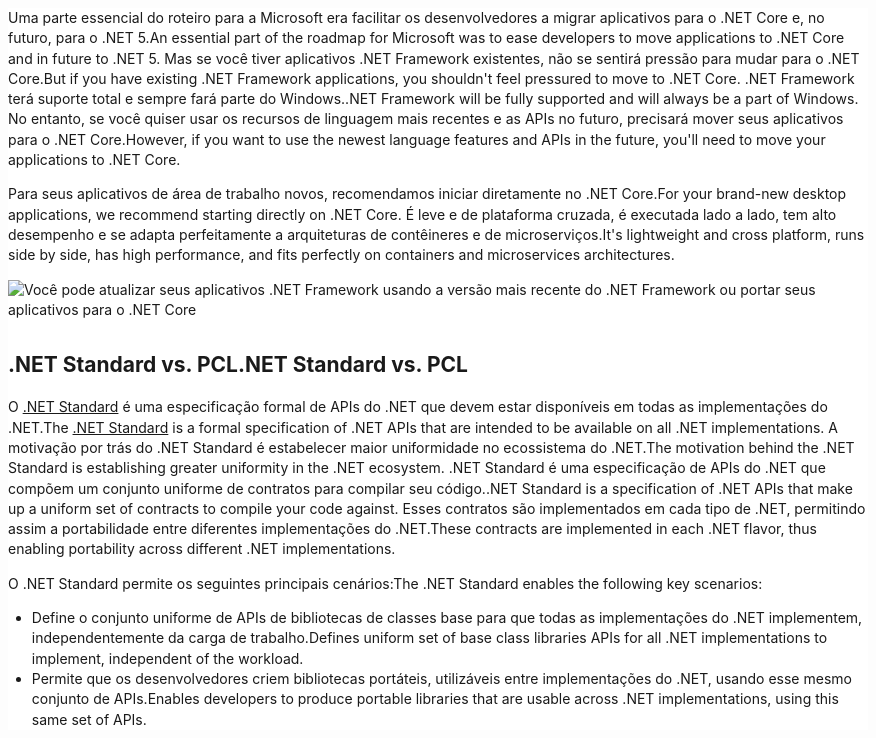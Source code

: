 <span data-ttu-id="18946-186">Uma parte essencial do roteiro para a Microsoft era facilitar os desenvolvedores a migrar aplicativos para o .NET Core e, no futuro, para o .NET 5.</span><span class="sxs-lookup"><span data-stu-id="18946-186">An essential part of the roadmap for Microsoft was to ease developers to move applications to .NET Core and in future to .NET 5.</span></span> <span data-ttu-id="18946-187">Mas se você tiver aplicativos .NET Framework existentes, não se sentirá pressão para mudar para o .NET Core.</span><span class="sxs-lookup"><span data-stu-id="18946-187">But if you have existing .NET Framework applications, you shouldn't feel pressured to move to .NET Core.</span></span> <span data-ttu-id="18946-188">.NET Framework terá suporte total e sempre fará parte do Windows.</span><span class="sxs-lookup"><span data-stu-id="18946-188">.NET Framework will be fully supported and will always be a part of Windows.</span></span> <span data-ttu-id="18946-189">No entanto, se você quiser usar os recursos de linguagem mais recentes e as APIs no futuro, precisará mover seus aplicativos para o .NET Core.</span><span class="sxs-lookup"><span data-stu-id="18946-189">However, if you want to use the newest language features and APIs in the future, you'll need to move your applications to .NET Core.</span></span>

<span data-ttu-id="18946-190">Para seus aplicativos de área de trabalho novos, recomendamos iniciar diretamente no .NET Core.</span><span class="sxs-lookup"><span data-stu-id="18946-190">For your brand-new desktop applications, we recommend starting directly on .NET Core.</span></span> <span data-ttu-id="18946-191">É leve e de plataforma cruzada, é executada lado a lado, tem alto desempenho e se adapta perfeitamente a arquiteturas de contêineres e de microserviços.</span><span class="sxs-lookup"><span data-stu-id="18946-191">It's lightweight and cross platform, runs side by side, has high performance, and fits perfectly on containers and microservices architectures.</span></span>

![Você pode atualizar seus aplicativos .NET Framework usando a versão mais recente do .NET Framework ou portar seus aplicativos para o .NET Core](./media/whats-new-dotnet-core/framework-vs-core.png)

## <a name="net-standard-vs-pcl"></a><span data-ttu-id="18946-193">.NET Standard vs. PCL</span><span class="sxs-lookup"><span data-stu-id="18946-193">.NET Standard vs. PCL</span></span>

<span data-ttu-id="18946-194">O [.NET Standard](../../standard/net-standard.md) é uma especificação formal de APIs do .NET que devem estar disponíveis em todas as implementações do .NET.</span><span class="sxs-lookup"><span data-stu-id="18946-194">The [.NET Standard](../../standard/net-standard.md) is a formal specification of .NET APIs that are intended to be available on all .NET implementations.</span></span> <span data-ttu-id="18946-195">A motivação por trás do .NET Standard é estabelecer maior uniformidade no ecossistema do .NET.</span><span class="sxs-lookup"><span data-stu-id="18946-195">The motivation behind the .NET Standard is establishing greater uniformity in the .NET ecosystem.</span></span> <span data-ttu-id="18946-196">.NET Standard é uma especificação de APIs do .NET que compõem um conjunto uniforme de contratos para compilar seu código.</span><span class="sxs-lookup"><span data-stu-id="18946-196">.NET Standard is a specification of .NET APIs that make up a uniform set of contracts to compile your code against.</span></span> <span data-ttu-id="18946-197">Esses contratos são implementados em cada tipo de .NET, permitindo assim a portabilidade entre diferentes implementações do .NET.</span><span class="sxs-lookup"><span data-stu-id="18946-197">These contracts are implemented in each .NET flavor, thus enabling portability across different .NET implementations.</span></span>

<span data-ttu-id="18946-198">O .NET Standard permite os seguintes principais cenários:</span><span class="sxs-lookup"><span data-stu-id="18946-198">The .NET Standard enables the following key scenarios:</span></span>

- <span data-ttu-id="18946-199">Define o conjunto uniforme de APIs de bibliotecas de classes base para que todas as implementações do .NET implementem, independentemente da carga de trabalho.</span><span class="sxs-lookup"><span data-stu-id="18946-199">Defines uniform set of base class libraries APIs for all .NET implementations to implement, independent of the workload.</span></span>
- <span data-ttu-id="18946-200">Permite que os desenvolvedores criem bibliotecas portáteis, utilizáveis entre implementações do .NET, usando esse mesmo conjunto de APIs.</span><span class="sxs-lookup"><span data-stu-id="18946-200">Enables developers to produce portable libraries that are usable across .NET implementations, using this same set of APIs.</span></span>
